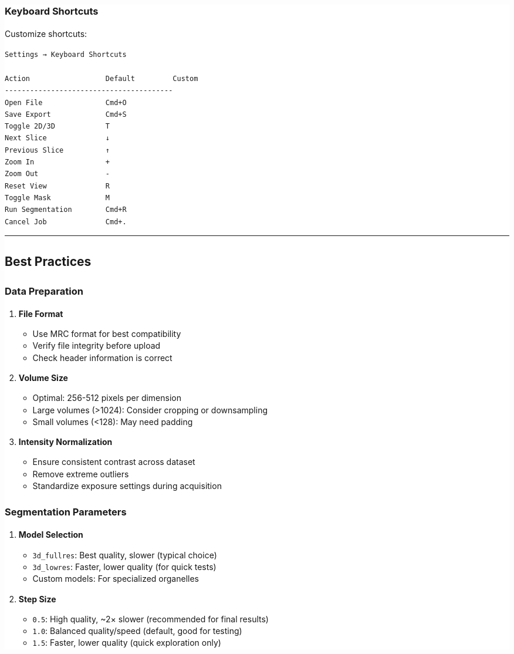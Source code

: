 ### Keyboard Shortcuts

Customize shortcuts:

```
Settings → Keyboard Shortcuts

Action                  Default         Custom
----------------------------------------
Open File               Cmd+O           
Save Export             Cmd+S           
Toggle 2D/3D            T               
Next Slice              ↓               
Previous Slice          ↑               
Zoom In                 +               
Zoom Out                -               
Reset View              R               
Toggle Mask             M               
Run Segmentation        Cmd+R           
Cancel Job              Cmd+.           
```

---

## Best Practices

### Data Preparation

1. **File Format**
   - Use MRC format for best compatibility
   - Verify file integrity before upload
   - Check header information is correct

2. **Volume Size**
   - Optimal: 256-512 pixels per dimension
   - Large volumes (>1024): Consider cropping or downsampling
   - Small volumes (<128): May need padding

3. **Intensity Normalization**
   - Ensure consistent contrast across dataset
   - Remove extreme outliers
   - Standardize exposure settings during acquisition

### Segmentation Parameters

1. **Model Selection**
   - `3d_fullres`: Best quality, slower (typical choice)
   - `3d_lowres`: Faster, lower quality (for quick tests)
   - Custom models: For specialized organelles

2. **Step Size**
   - `0.5`: High quality, ~2× slower (recommended for final results)
   - `1.0`: Balanced quality/speed (default, good for testing)
   - `1.5`: Faster, lower quality (quick exploration only)
